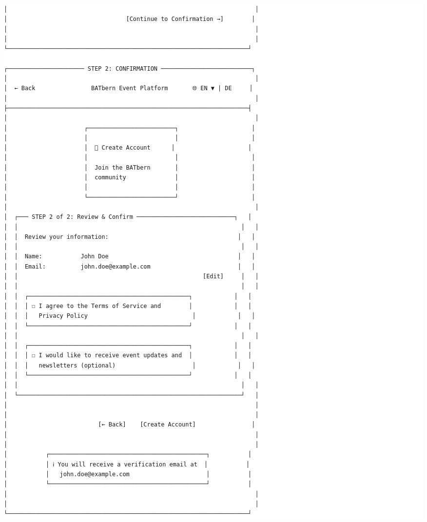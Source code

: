 ```
│                                                                       │
│                                  [Continue to Confirmation →]        │
│                                                                       │
│                                                                       │
└─────────────────────────────────────────────────────────────────────┘

┌────────────────────── STEP 2: CONFIRMATION ──────────────────────────┐
│                                                                       │
│  ← Back                BATbern Event Platform       🌐 EN ▼ | DE     │
│                                                                       │
├─────────────────────────────────────────────────────────────────────┤
│                                                                       │
│                      ┌─────────────────────────┐                     │
│                      │                         │                     │
│                      │  👤 Create Account      │                     │
│                      │                         │                     │
│                      │  Join the BATbern       │                     │
│                      │  community              │                     │
│                      │                         │                     │
│                      └─────────────────────────┘                     │
│                                                                       │
│  ┌─── STEP 2 of 2: Review & Confirm ────────────────────────────┐   │
│  │                                                                │   │
│  │  Review your information:                                     │   │
│  │                                                                │   │
│  │  Name:           John Doe                                     │   │
│  │  Email:          john.doe@example.com                         │   │
│  │                                                     [Edit]     │   │
│  │                                                                │   │
│  │  ┌──────────────────────────────────────────────┐            │   │
│  │  │ ☐ I agree to the Terms of Service and        │            │   │
│  │  │   Privacy Policy                              │            │   │
│  │  └──────────────────────────────────────────────┘            │   │
│  │                                                                │   │
│  │  ┌──────────────────────────────────────────────┐            │   │
│  │  │ ☐ I would like to receive event updates and  │            │   │
│  │  │   newsletters (optional)                      │            │   │
│  │  └──────────────────────────────────────────────┘            │   │
│  │                                                                │   │
│  └────────────────────────────────────────────────────────────────┘   │
│                                                                       │
│                                                                       │
│                          [← Back]    [Create Account]                │
│                                                                       │
│                                                                       │
│           ┌─────────────────────────────────────────────┐           │
│           │ ℹ️ You will receive a verification email at  │           │
│           │   john.doe@example.com                      │           │
│           └─────────────────────────────────────────────┘           │
│                                                                       │
│                                                                       │
└─────────────────────────────────────────────────────────────────────┘
```
